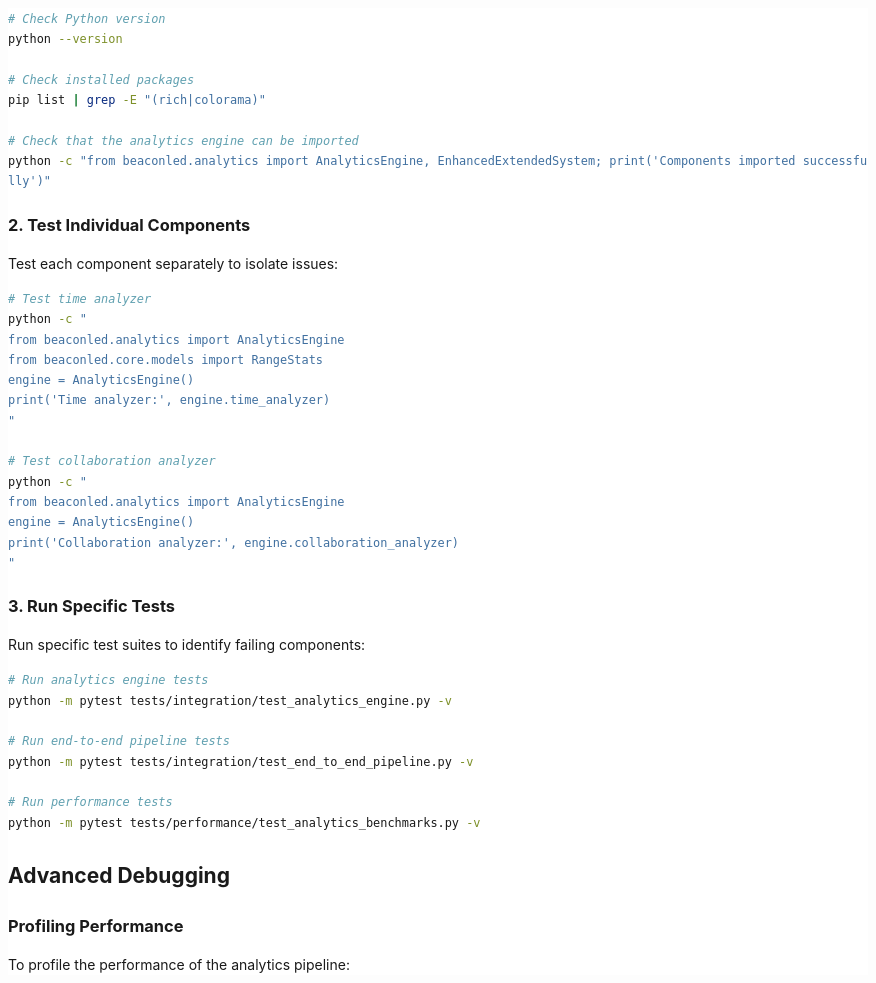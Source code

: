 ```bash
# Check Python version
python --version

# Check installed packages
pip list | grep -E "(rich|colorama)"

# Check that the analytics engine can be imported
python -c "from beaconled.analytics import AnalyticsEngine, EnhancedExtendedSystem; print('Components imported successfully')"
```

### 2. Test Individual Components

Test each component separately to isolate issues:

```bash
# Test time analyzer
python -c "
from beaconled.analytics import AnalyticsEngine
from beaconled.core.models import RangeStats
engine = AnalyticsEngine()
print('Time analyzer:', engine.time_analyzer)
"

# Test collaboration analyzer
python -c "
from beaconled.analytics import AnalyticsEngine
engine = AnalyticsEngine()
print('Collaboration analyzer:', engine.collaboration_analyzer)
"
```

### 3. Run Specific Tests

Run specific test suites to identify failing components:

```bash
# Run analytics engine tests
python -m pytest tests/integration/test_analytics_engine.py -v

# Run end-to-end pipeline tests
python -m pytest tests/integration/test_end_to_end_pipeline.py -v

# Run performance tests
python -m pytest tests/performance/test_analytics_benchmarks.py -v
```

## Advanced Debugging

### Profiling Performance

To profile the performance of the analytics pipeline:
